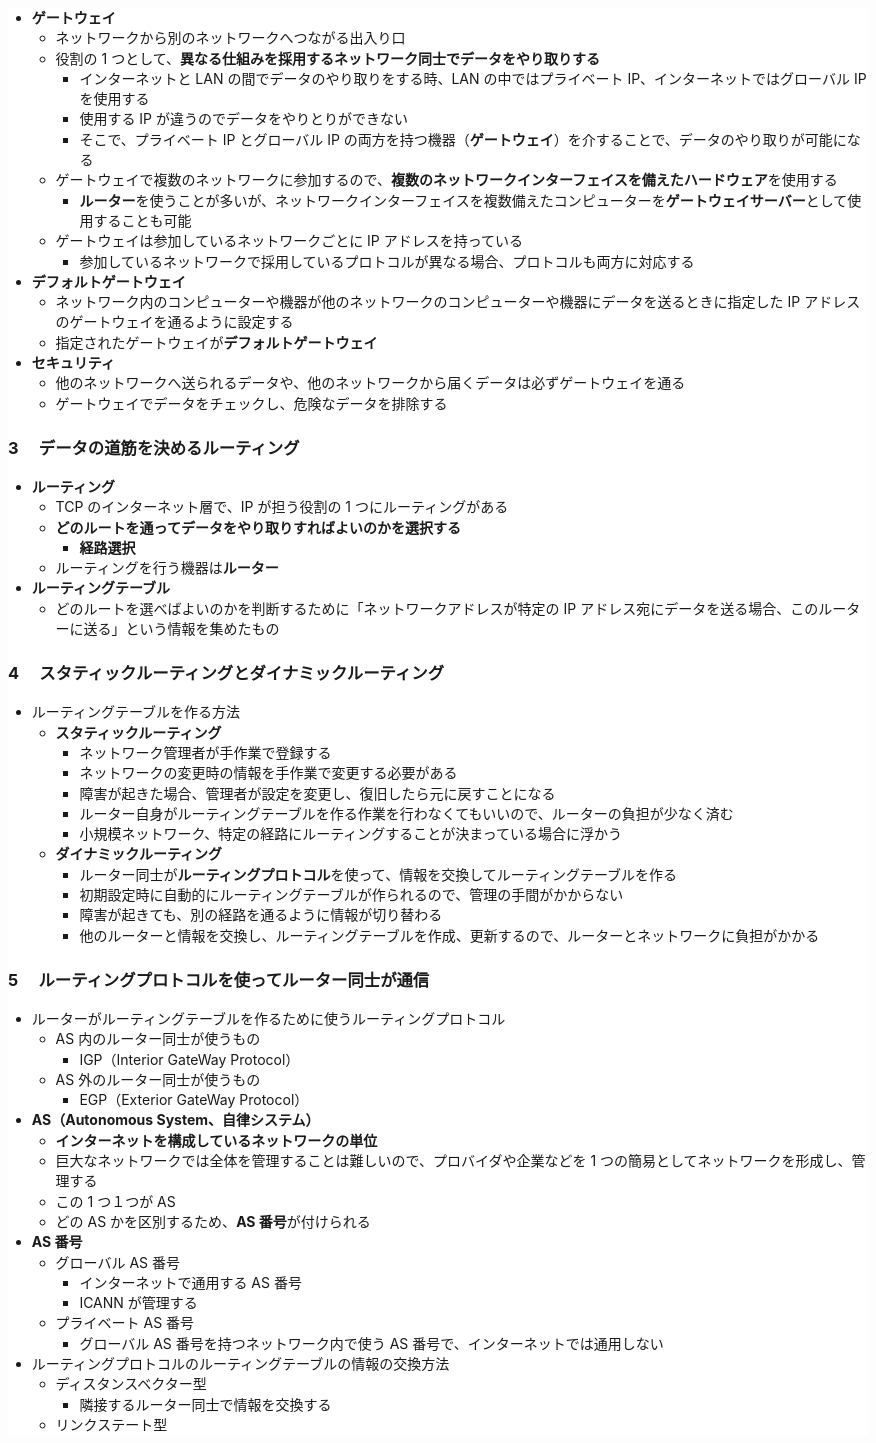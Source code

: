 - **ゲートウェイ**
  - ネットワークから別のネットワークへつながる出入り口
  - 役割の 1 つとして、**異なる仕組みを採用するネットワーク同士でデータをやり取りする**
    - インターネットと LAN の間でデータのやり取りをする時、LAN の中ではプライベート IP、インターネットではグローバル IP を使用する
    - 使用する IP が違うのでデータをやりとりができない
    - そこで、プライベート IP とグローバル IP の両方を持つ機器（**ゲートウェイ**）を介することで、データのやり取りが可能になる
  - ゲートウェイで複数のネットワークに参加するので、**複数のネットワークインターフェイスを備えたハードウェア**を使用する
    - **ルーター**を使うことが多いが、ネットワークインターフェイスを複数備えたコンピューターを**ゲートウェイサーバー**として使用することも可能
  - ゲートウェイは参加しているネットワークごとに IP アドレスを持っている
    - 参加しているネットワークで採用しているプロトコルが異なる場合、プロトコルも両方に対応する
- **デフォルトゲートウェイ**
  - ネットワーク内のコンピューターや機器が他のネットワークのコンピューターや機器にデータを送るときに指定した IP アドレスのゲートウェイを通るように設定する
  - 指定されたゲートウェイが**デフォルトゲートウェイ**
- **セキュリティ**
  - 他のネットワークへ送られるデータや、他のネットワークから届くデータは必ずゲートウェイを通る
  - ゲートウェイでデータをチェックし、危険なデータを排除する

### 3 　データの道筋を決めるルーティング

- **ルーティング**
  - TCP のインターネット層で、IP が担う役割の 1 つにルーティングがある
  - **どのルートを通ってデータをやり取りすればよいのかを選択する**
    - **経路選択**
  - ルーティングを行う機器は**ルーター**
- **ルーティングテーブル**
  - どのルートを選べばよいのかを判断するために「ネットワークアドレスが特定の IP アドレス宛にデータを送る場合、このルーターに送る」という情報を集めたもの

### 4 　スタティックルーティングとダイナミックルーティング

- ルーティングテーブルを作る方法
  - **スタティックルーティング**
    - ネットワーク管理者が手作業で登録する
    - ネットワークの変更時の情報を手作業で変更する必要がある
    - 障害が起きた場合、管理者が設定を変更し、復旧したら元に戻すことになる
    - ルーター自身がルーティングテーブルを作る作業を行わなくてもいいので、ルーターの負担が少なく済む
    - 小規模ネットワーク、特定の経路にルーティングすることが決まっている場合に浮かう
  - **ダイナミックルーティング**
    - ルーター同士が**ルーティングプロトコル**を使って、情報を交換してルーティングテーブルを作る
    - 初期設定時に自動的にルーティングテーブルが作られるので、管理の手間がかからない
    - 障害が起きても、別の経路を通るように情報が切り替わる
    - 他のルーターと情報を交換し、ルーティングテーブルを作成、更新するので、ルーターとネットワークに負担がかかる

### 5 　ルーティングプロトコルを使ってルーター同士が通信

- ルーターがルーティングテーブルを作るために使うルーティングプロトコル
  - AS 内のルーター同士が使うもの
    - IGP（Interior GateWay Protocol）
  - AS 外のルーター同士が使うもの
    - EGP（Exterior GateWay Protocol）
- **AS（Autonomous System、自律システム）**
  - **インターネットを構成しているネットワークの単位**
  - 巨大なネットワークでは全体を管理することは難しいので、プロバイダや企業などを 1 つの簡易としてネットワークを形成し、管理する
  - この 1 つ１つが AS
  - どの AS かを区別するため、**AS 番号**が付けられる
- **AS 番号**
  - グローバル AS 番号
    - インターネットで通用する AS 番号
    - ICANN が管理する
  - プライベート AS 番号
    - グローバル AS 番号を持つネットワーク内で使う AS 番号で、インターネットでは通用しない
- ルーティングプロトコルのルーティングテーブルの情報の交換方法
  - ディスタンスベクター型
    - 隣接するルーター同士で情報を交換する
  - リンクステート型